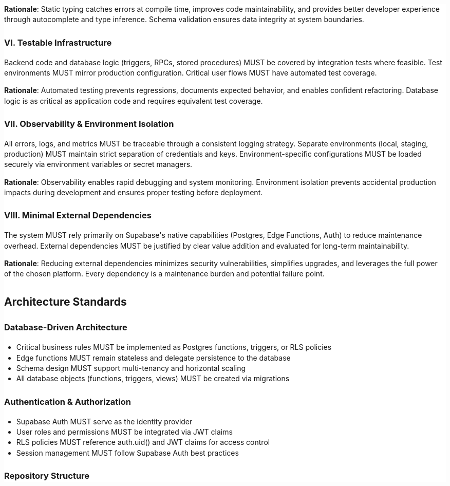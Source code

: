 **Rationale**: Static typing catches errors at compile time, improves code maintainability, and provides better developer experience through autocomplete and type inference. Schema validation ensures data integrity at system boundaries.

### VI. Testable Infrastructure

Backend code and database logic (triggers, RPCs, stored procedures) MUST be covered by integration tests where feasible. Test environments MUST mirror production configuration. Critical user flows MUST have automated test coverage.

**Rationale**: Automated testing prevents regressions, documents expected behavior, and enables confident refactoring. Database logic is as critical as application code and requires equivalent test coverage.

### VII. Observability & Environment Isolation

All errors, logs, and metrics MUST be traceable through a consistent logging strategy. Separate environments (local, staging, production) MUST maintain strict separation of credentials and keys. Environment-specific configurations MUST be loaded securely via environment variables or secret managers.

**Rationale**: Observability enables rapid debugging and system monitoring. Environment isolation prevents accidental production impacts during development and ensures proper testing before deployment.

### VIII. Minimal External Dependencies

The system MUST rely primarily on Supabase's native capabilities (Postgres, Edge Functions, Auth) to reduce maintenance overhead. External dependencies MUST be justified by clear value addition and evaluated for long-term maintainability.

**Rationale**: Reducing external dependencies minimizes security vulnerabilities, simplifies upgrades, and leverages the full power of the chosen platform. Every dependency is a maintenance burden and potential failure point.

## Architecture Standards

### Database-Driven Architecture

- Critical business rules MUST be implemented as Postgres functions, triggers, or RLS policies
- Edge functions MUST remain stateless and delegate persistence to the database
- Schema design MUST support multi-tenancy and horizontal scaling
- All database objects (functions, triggers, views) MUST be created via migrations

### Authentication & Authorization

- Supabase Auth MUST serve as the identity provider
- User roles and permissions MUST be integrated via JWT claims
- RLS policies MUST reference auth.uid() and JWT claims for access control
- Session management MUST follow Supabase Auth best practices

### Repository Structure
